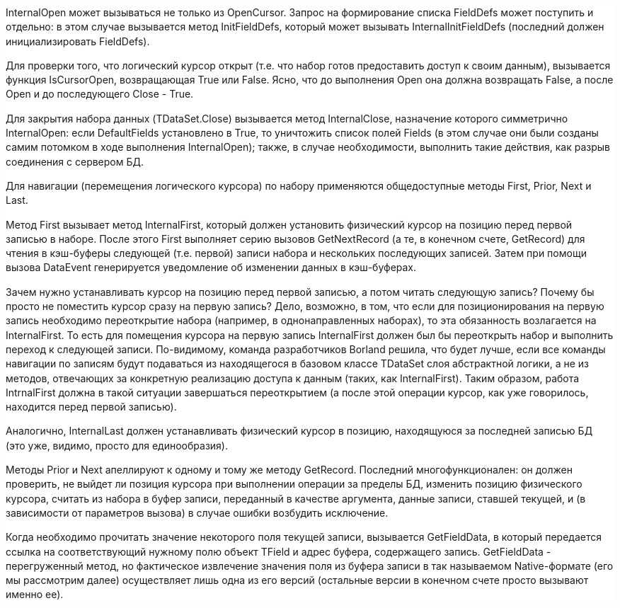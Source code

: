 InternalOpen может вызываться не только из OpenCursor. Запрос на
формирование списка FieldDefs может поступить и отдельно: в этом случае
вызывается метод InitFieldDefs, который может вызывать
InternalInitFieldDefs (последний должен инициализировать FieldDefs).

Для проверки того, что логический курсор открыт (т.е. что набор готов
предоставить доступ к своим данным), вызывается функция IsCursorOpen,
возвращающая True или False. Ясно, что до выполнения Open она должна
возвращать False, а после Open и до последующего Close - True.

Для закрытия набора данных (TDataSet.Close) вызывается метод
InternalClose, назначение которого симметрично InternalOpen: если
DefaultFields установлено в True, то уничтожить список полей Fields (в
этом случае они были созданы самим потомком в ходе выполнения
InternalOpen); также, в случае необходимости, выполнить такие действия,
как разрыв соединения с сервером БД.

Для навигации (перемещения логического курсора) по набору применяются
общедоступные методы First, Prior, Next и Last.

Метод First вызывает метод InternalFirst, который должен установить
физический курсор на позицию перед первой записью в наборе. После этого
First выполняет серию вызовов GetNextRecord (а те, в конечном счете,
GetRecord) для чтения в кэш-буферы следующей (т.е. первой) записи набора
и нескольких последующих записей. Затем при помощи вызова DataEvent
генерируется уведомление об изменении данных в кэш-буферах.

Зачем нужно устанавливать курсор на позицию перед первой записью, а
потом читать следующую запись? Почему бы просто не поместить курсор
сразу на первую запись? Дело, возможно, в том, что если для
позиционирования на первую запись необходимо переоткрытие набора
(например, в однонаправленных наборах), то эта обязанность возлагается
на InternalFirst. То есть для помещения курсора на первую запись
InternalFirst должен был бы переоткрыть набор и выполнить переход к
следующей записи. По-видимому, команда разработчиков Borland решила, что
будет лучше, если все команды навигации по записям будут подаваться из
находящегося в базовом классе TDataSet слоя абстрактной логики, а не из
методов, отвечающих за конкретную реализацию доступа к данным (таких,
как InternalFirst). Таким образом, работа IntrnalFirst должна в такой
ситуации завершаться переоткрытием (а после этой операции курсор, как
уже говорилось, находится перед первой записью).

Аналогично, InternalLast должен устанавливать физический курсор в
позицию, находящуюся за последней записью БД (это уже, видимо, просто
для единообразия).

Методы Prior и Next апеллируют к одному и тому же методу GetRecord.
Последний многофункционален: он должен проверить, не выйдет ли позиция
курсора при выполнении операции за пределы БД, изменить позицию
физического курсора, считать из набора в буфер записи, переданный в
качестве аргумента, данные записи, ставшей текущей, и (в зависимости от
параметров вызова) в случае ошибки возбудить исключение.

Когда необходимо прочитать значение некоторого поля текущей записи,
вызывается GetFieldData, в который передается ссылка на соответствующий
нужному полю объект TField и адрес буфера, содержащего запись.
GetFieldData - перегруженный метод, но фактическое извлечение значения
поля из буфера записи в так называемом Native-формате (его мы рассмотрим
далее) осуществляет лишь одна из его версий (остальные версии в конечном
счете просто вызывают именно ее).
